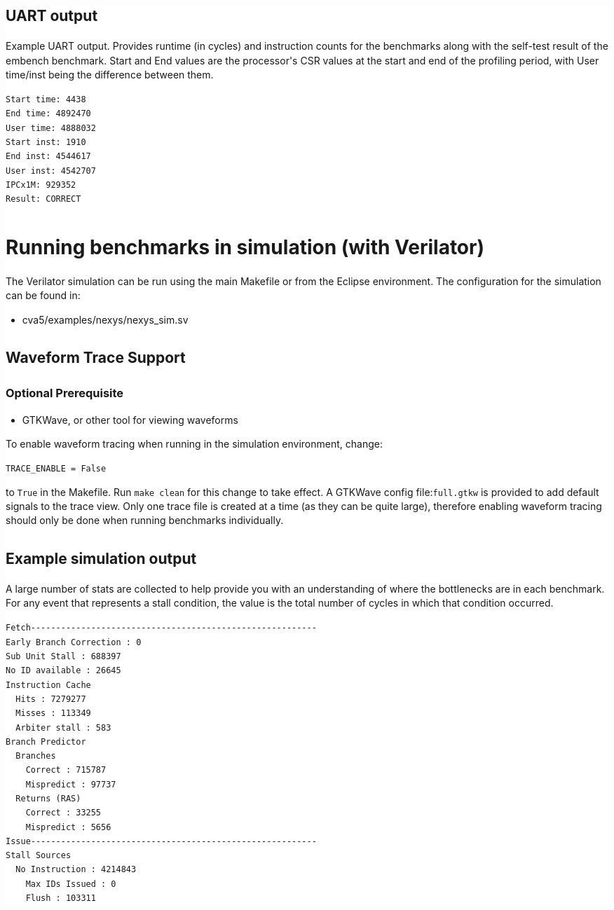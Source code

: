 
## UART output
Example UART output. Provides runtime (in cycles) and instruction counts for the benchmarks along with the self-test result of the embench benchmark.
Start and End values are the processor's CSR values at the start and end of the profiling period, with User time/inst being the difference between them.

```
Start time: 4438
End time: 4892470
User time: 4888032
Start inst: 1910
End inst: 4544617
User inst: 4542707
IPCx1M: 929352
Result: CORRECT
```

# Running benchmarks in simulation (with Verilator)
The Verilator simulation can be run using the main Makefile or from the Eclipse environment.  The configuration for the simulation can be found in:
 - cva5/examples/nexys/nexys_sim.sv

## Waveform Trace Support
### Optional Prerequisite
 - GTKWave, or other tool for viewing waveforms

To enable waveform tracing when running in the simulation environment, change:
```
TRACE_ENABLE = False
```
to `True` in the Makefile.  Run `make clean` for this change to take effect. A GTKWave config file:`full.gtkw` is provided to add default signals to the trace view.  Only one trace file is created at a time (as they can be quite large), therefore enabling waveform tracing should only be done when running benchmarks individually.

## Example simulation output
A large number of stats are collected to help provide you with an understanding of where the bottlenecks are in each benchmark.  For any event that represents a stall condition, the value is the total number of cycles in which that condition occurred.

```
Fetch---------------------------------------------------------
Early Branch Correction : 0
Sub Unit Stall : 688397
No ID available : 26645
Instruction Cache
  Hits : 7279277
  Misses : 113349
  Arbiter stall : 583
Branch Predictor
  Branches
    Correct : 715787
    Mispredict : 97737
  Returns (RAS)
    Correct : 33255
    Mispredict : 5656
Issue---------------------------------------------------------
Stall Sources
  No Instruction : 4214843
    Max IDs Issued : 0
    Flush : 103311
```